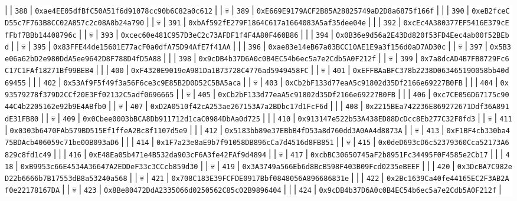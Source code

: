 |  | `388` | `0xae4EE05dfBfC50A51f6d91078cc90b6C82a0c612` |
| 💀 | `389` | `0xE669E9179ACF2B85A28825749aD2D8a6875f166f` |
|  | `390` | `0xeB2fceCD55c7F763B8CC02A857c2c08A8b24a790` |
| 💀 | `391` | `0xbAf592fE279F1864C617a1664083A5af35dee04e` |
|  | `392` | `0xcEc4A380377EF5416E379cEfFbf7BBb14408796c` |
| 💀 | `393` | `0xcec60e481C957D3eC2c73AFDF1f4F4A80F460B86` |
|  | `394` | `0x0B36e9d56a2E43Dd820f53FD4Eec4ab00f52BEbd` |
| 💀 | `395` | `0x83FFE44de15601E77acF0a0dfA75D94AfE7f41AA` |
|  | `396` | `0xae83e14eB67a03BCC10AE1E9a3f156d0aD7AD30c` |
| 💀 | `397` | `0x5B3e06a62bD2e980DdA5ee9642D8F788D4fD5A88` |
|  | `398` | `0x9cDB4b37D6A0c0B4EC54b6ec5a7e2Cdb5A0F212f` |
| 💀 | `399` | `0x7a8dcAD4B7FB8729Fc6C17C1FAf18271Bf99BEB4` |
|  | `400` | `0xF4320E9019eA981Da1B73728C4776ad5949458FC` |
| 💀 | `401` | `0xEFFBAaBFC378b2238D063465190058bb40d69455` |
|  | `402` | `0x53Af9F5f49f3a56F6ce3c9E85B2D0D52C5BA5aca` |
| 💀 | `403` | `0xCb2bF133d77eaA5c91802d35Df2166e69227B0FB` |
|  | `404` | `0x93579278f379D2CCf20E3Ff02132C5adf0696665` |
| 💀 | `405` | `0xCb2bF133d77eaA5c91802d35Df2166e69227B0FB` |
|  | `406` | `0xc7CE056D67175c9044C4b2205162e92b9E4ABfb0` |
| 💀 | `407` | `0xD2A0510f42cA253ae267153A7a2BDbc17d1FcF6d` |
|  | `408` | `0x2215BEa742236E869272671Ddf36A891dE31FB80` |
| 💀 | `409` | `0x0Cbee0003bBCA8Db911712d1caC0984DbAa0d725` |
|  | `410` | `0x913147e522b53A438ED88DcDcc8Eb277C32F8fd3` |
| 💀 | `411` | `0x0303b6470FAb579BD515Ef1ffeA2Bc8f1107d5e9` |
|  | `412` | `0x5183bb89e37EBbB4fD53a8d760dd3A0AA4d8873A` |
| 💀 | `413` | `0xF1BF4cb330ba475BDAcb406059c71be00B093aD6` |
|  | `414` | `0x1F7a23e8aE9b7f91058DB896cCa7d4516d8FB851` |
| 💀 | `415` | `0x0deD693cD6c52379360Cca52173A6829c8fd1c49` |
|  | `416` | `0xE48Ea05b471e4B532da903cF6A3fe42FAf9d4894` |
| 💀 | `417` | `0xcbBC30650745aF2b8951Fc34495F0F4585e2Cb17` |
|  | `418` | `0xB9953c66E4534A36647A2EDDeF33c3CCcb859d30` |
| 💀 | `419` | `0x3A3749a566Eb6d8BcB598F403B09Fcd0235eBEEF` |
|  | `420` | `0x3DcBA7C982eD22b6666b7B17553dB8a53240a568` |
| 💀 | `421` | `0x708C183E39FCFDE0917Bbf0848056A896686831e` |
|  | `422` | `0x2Bc1639Ca40fe44165EC2F3AB2Af0e22178167DA` |
| 💀 | `423` | `0x8Be80472DdA2335066d0250562C85c02B9896404` |
|  | `424` | `0x9cDB4b37D6A0c0B4EC54b6ec5a7e2Cdb5A0F212f` |